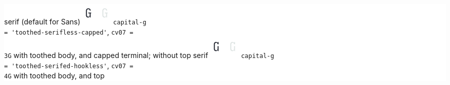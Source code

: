 serif (default for Sans)</td></tr><tr><td rowspan="2" width="60"><img src="../images/cv-capital-g-toothed-serifless-capped.light.svg#gh-light-mode-only" width=32/><img src="../images/cv-capital-g-toothed-serifless-capped.dark.svg#gh-dark-mode-only" width=32/></td><td><code>capital-g = 'toothed-serifless-capped'</code>, <code>cv07 = 3</code></td></tr><tr><td><code>G</code> with toothed body, and capped terminal; without top serif</td></tr><tr><td rowspan="2" width="60"><img src="../images/cv-capital-g-toothed-serifed-hookless.light.svg#gh-light-mode-only" width=32/><img src="../images/cv-capital-g-toothed-serifed-hookless.dark.svg#gh-dark-mode-only" width=32/></td><td><code>capital-g = 'toothed-serifed-hookless'</code>, <code>cv07 = 4</code></td></tr><tr><td><code>G</code> with toothed body, and top